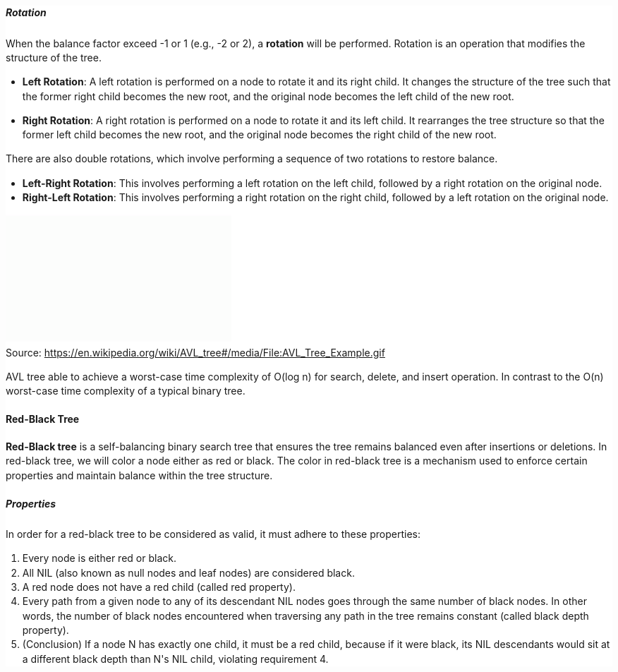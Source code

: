 ##### Rotation

When the balance factor exceed -1 or 1 (e.g., -2 or 2), a **rotation** will be performed. Rotation is an operation that modifies the structure of the tree.

- **Left Rotation**: A left rotation is performed on a node to rotate it and its right child. It changes the structure of the tree such that the former right child becomes the new root, and the original node becomes the left child of the new root.

- **Right Rotation**: A right rotation is performed on a node to rotate it and its left child. It rearranges the tree structure so that the former left child becomes the new root, and the original node becomes the right child of the new root.

There are also double rotations, which involve performing a sequence of two rotations to restore balance.

- **Left-Right Rotation**: This involves performing a left rotation on the left child, followed by a right rotation on the original node.
- **Right-Left Rotation**: This involves performing a right rotation on the right child, followed by a left rotation on the original node.

![AVL tree GIF](./avl-tree-gif.gif)  
Source: https://en.wikipedia.org/wiki/AVL_tree#/media/File:AVL_Tree_Example.gif

AVL tree able to achieve a worst-case time complexity of O(log n) for search, delete, and insert operation. In contrast to the O(n) worst-case time complexity of a typical binary tree.

#### Red-Black Tree

**Red-Black tree** is a self-balancing binary search tree that ensures the tree remains balanced even after insertions or deletions. In red-black tree, we will color a node either as red or black. The color in red-black tree is a mechanism used to enforce certain properties and maintain balance within the tree structure.

##### Properties

In order for a red-black tree to be considered as valid, it must adhere to these properties:

1. Every node is either red or black.
2. All NIL (also known as null nodes and leaf nodes) are considered black.
3. A red node does not have a red child (called red property).
4. Every path from a given node to any of its descendant NIL nodes goes through the same number of black nodes. In other words, the number of black nodes encountered when traversing any path in the tree remains constant (called black depth property).
5. (Conclusion) If a node N has exactly one child, it must be a red child, because if it were black, its NIL descendants would sit at a different black depth than N's NIL child, violating requirement 4.
